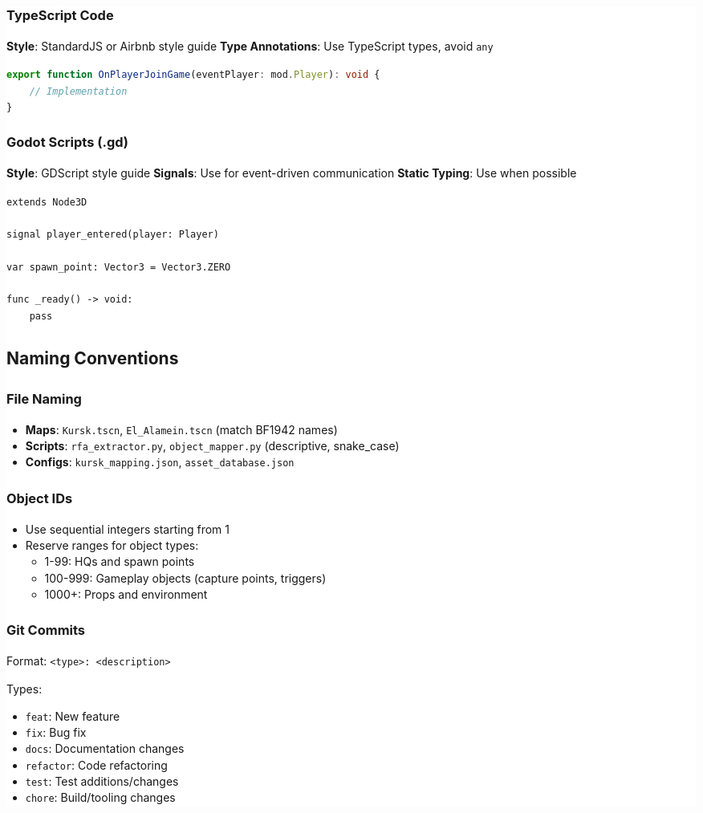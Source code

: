 ### TypeScript Code

**Style**: StandardJS or Airbnb style guide
**Type Annotations**: Use TypeScript types, avoid `any`

```typescript
export function OnPlayerJoinGame(eventPlayer: mod.Player): void {
    // Implementation
}
```

### Godot Scripts (.gd)

**Style**: GDScript style guide
**Signals**: Use for event-driven communication
**Static Typing**: Use when possible

```gdscript
extends Node3D

signal player_entered(player: Player)

var spawn_point: Vector3 = Vector3.ZERO

func _ready() -> void:
    pass
```

## Naming Conventions

### File Naming

- **Maps**: `Kursk.tscn`, `El_Alamein.tscn` (match BF1942 names)
- **Scripts**: `rfa_extractor.py`, `object_mapper.py` (descriptive, snake_case)
- **Configs**: `kursk_mapping.json`, `asset_database.json`

### Object IDs

- Use sequential integers starting from 1
- Reserve ranges for object types:
  - 1-99: HQs and spawn points
  - 100-999: Gameplay objects (capture points, triggers)
  - 1000+: Props and environment

### Git Commits

Format: `<type>: <description>`

Types:
- `feat`: New feature
- `fix`: Bug fix
- `docs`: Documentation changes
- `refactor`: Code refactoring
- `test`: Test additions/changes
- `chore`: Build/tooling changes
